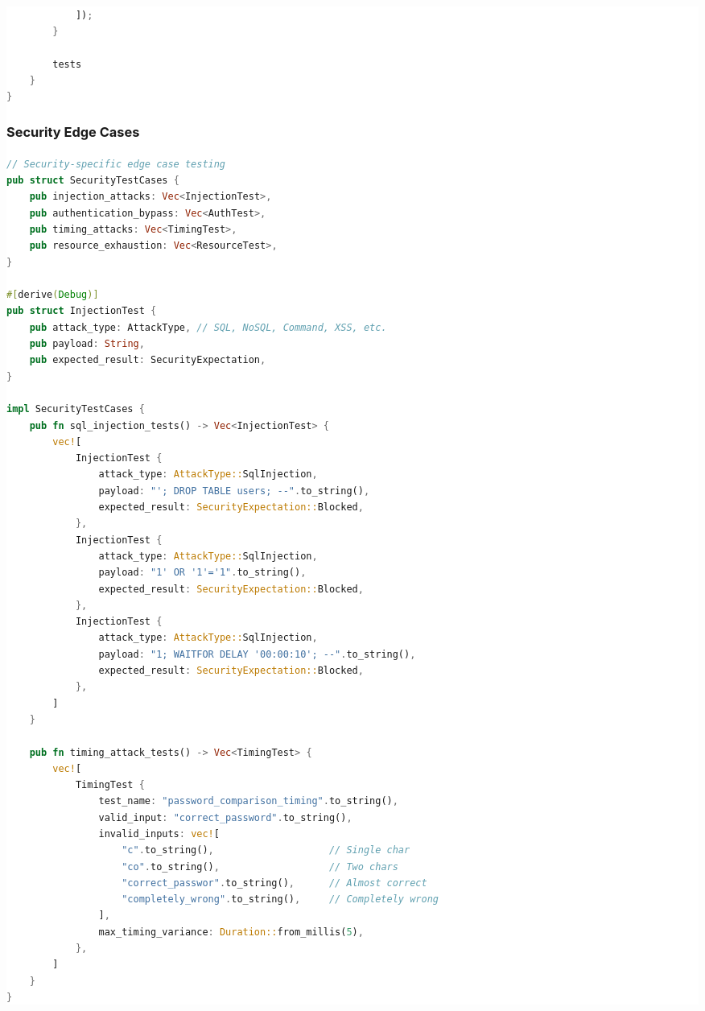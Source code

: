 ```rust
            ]);
        }
        
        tests
    }
}
```

### Security Edge Cases
```rust
// Security-specific edge case testing
pub struct SecurityTestCases {
    pub injection_attacks: Vec<InjectionTest>,
    pub authentication_bypass: Vec<AuthTest>,
    pub timing_attacks: Vec<TimingTest>,
    pub resource_exhaustion: Vec<ResourceTest>,
}

#[derive(Debug)]
pub struct InjectionTest {
    pub attack_type: AttackType, // SQL, NoSQL, Command, XSS, etc.
    pub payload: String,
    pub expected_result: SecurityExpectation,
}

impl SecurityTestCases {
    pub fn sql_injection_tests() -> Vec<InjectionTest> {
        vec![
            InjectionTest {
                attack_type: AttackType::SqlInjection,
                payload: "'; DROP TABLE users; --".to_string(),
                expected_result: SecurityExpectation::Blocked,
            },
            InjectionTest {
                attack_type: AttackType::SqlInjection,
                payload: "1' OR '1'='1".to_string(),
                expected_result: SecurityExpectation::Blocked,
            },
            InjectionTest {
                attack_type: AttackType::SqlInjection,
                payload: "1; WAITFOR DELAY '00:00:10'; --".to_string(),
                expected_result: SecurityExpectation::Blocked,
            },
        ]
    }
    
    pub fn timing_attack_tests() -> Vec<TimingTest> {
        vec![
            TimingTest {
                test_name: "password_comparison_timing".to_string(),
                valid_input: "correct_password".to_string(),
                invalid_inputs: vec![
                    "c".to_string(),                    // Single char
                    "co".to_string(),                   // Two chars
                    "correct_passwor".to_string(),      // Almost correct
                    "completely_wrong".to_string(),     // Completely wrong
                ],
                max_timing_variance: Duration::from_millis(5),
            },
        ]
    }
}
```

